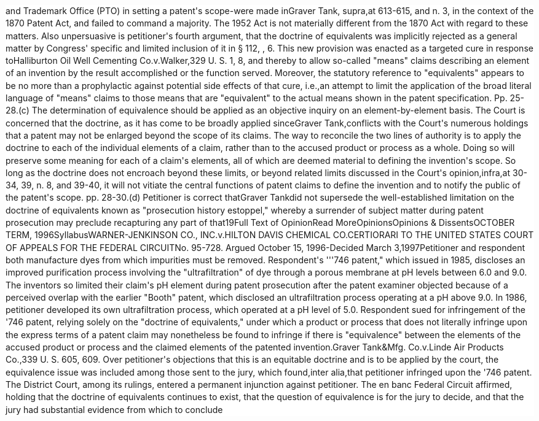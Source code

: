 and Trademark Office (PTO) in setting a patent's scope-were made inGraver Tank, supra,at 613-615, and n. 3, in the context of
the 1870 Patent Act, and failed to command a majority. The 1952 Act
is not materially different from the 1870 Act with regard to these
matters. Also unpersuasive is petitioner's fourth argument, that
the doctrine of equivalents was implicitly rejected as a general
matter by Congress' specific and limited inclusion of it in § 112,
, 6. This new provision was enacted as a targeted cure in response
toHalliburton Oil Well Cementing Co.v.Walker,329 U. S. 1, 8, and
thereby to allow so-called "means" claims describing an element of
an invention by the result accomplished or the function served.
Moreover, the statutory reference to "equivalents" appears to be no
more than a prophylactic against potential side effects of that
cure, i.e.,an attempt to limit the application of the
broad literal language of "means" claims to those means that are
"equivalent" to the actual means shown in the patent specification.
Pp. 25-28.(c) The determination of equivalence should be applied as an
objective inquiry on an element-by-element basis. The Court is
concerned that the doctrine, as it has come to be broadly applied
sinceGraver Tank,conflicts with the Court's numerous
holdings that a patent may not be enlarged beyond the scope of its
claims. The way to reconcile the two lines of authority is to apply
the doctrine to each of the individual elements of a claim, rather
than to the accused product or process as a whole. Doing so will
preserve some meaning for each of a claim's elements, all of which
are deemed material to defining the invention's scope. So long as
the doctrine does not encroach beyond these limits, or beyond
related limits discussed in the Court's opinion,infra,at
30-34, 39, n. 8, and 39-40, it will not vitiate the central
functions of patent claims to define the invention and to notify
the public of the patent's scope. pp. 28-30.(d) Petitioner is correct thatGraver Tankdid not
supersede the well-established limitation on the doctrine of
equivalents known as "prosecution history estoppel," whereby a
surrender of subject matter during patent prosecution may preclude
recapturing any part of that19Full Text of OpinionRead MoreOpinionsOpinions & DissentsOCTOBER TERM, 1996SyllabusWARNER-JENKINSON CO., INC.v.HILTON DAVIS CHEMICAL
CO.CERTIORARI TO THE UNITED STATES COURT OF APPEALS FOR THE FEDERAL
CIRCUITNo. 95-728. Argued October 15, 1996-Decided March 3,1997Petitioner and respondent both manufacture dyes from which
impurities must be removed. Respondent's '''746 patent," which
issued in 1985, discloses an improved purification process
involving the "ultrafiltration" of dye through a porous membrane at
pH levels between 6.0 and 9.0. The inventors so limited their
claim's pH element during patent prosecution after the patent
examiner objected because of a perceived overlap with the earlier
"Booth" patent, which disclosed an ultrafiltration process
operating at a pH above 9.0. In 1986, petitioner developed its own
ultrafiltration process, which operated at a pH level of 5.0.
Respondent sued for infringement of the '746 patent, relying solely
on the "doctrine of equivalents," under which a product or process
that does not literally infringe upon the express terms of a patent
claim may nonetheless be found to infringe if there is
"equivalence" between the elements of the accused product or
process and the claimed elements of the patented invention.Graver Tank&Mfg. Co.v.Linde Air Products
Co.,339 U. S.
605, 609. Over petitioner's objections that this is an
equitable doctrine and is to be applied by the court, the
equivalence issue was included among those sent to the jury, which
found,inter alia,that petitioner infringed upon the '746
patent. The District Court, among its rulings, entered a permanent
injunction against petitioner. The en banc Federal Circuit
affirmed, holding that the doctrine of equivalents continues to
exist, that the question of equivalence is for the jury to decide,
and that the jury had substantial evidence from which to conclude